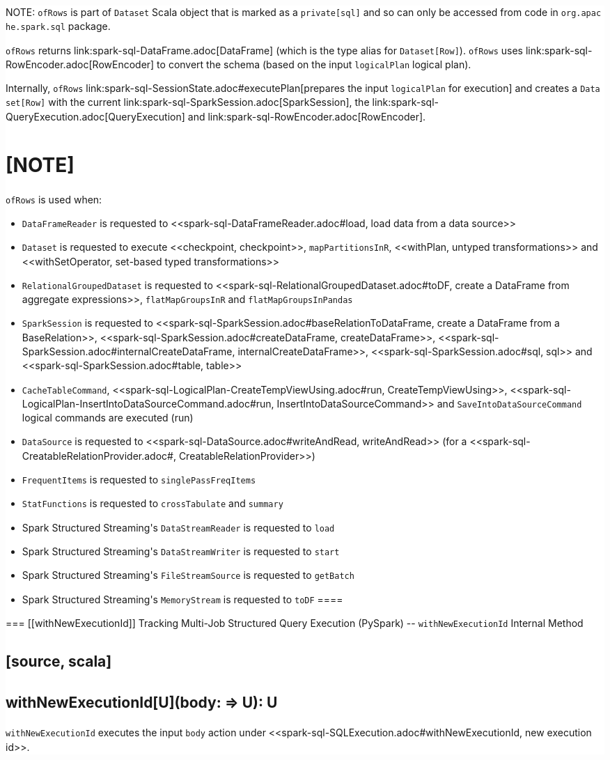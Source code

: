 NOTE: `ofRows` is part of `Dataset` Scala object that is marked as a `private[sql]` and so can only be accessed from code in `org.apache.spark.sql` package.

`ofRows` returns link:spark-sql-DataFrame.adoc[DataFrame] (which is the type alias for `Dataset[Row]`). `ofRows` uses link:spark-sql-RowEncoder.adoc[RowEncoder] to convert the schema (based on the input `logicalPlan` logical plan).

Internally, `ofRows` link:spark-sql-SessionState.adoc#executePlan[prepares the input `logicalPlan` for execution] and creates a `Dataset[Row]` with the current link:spark-sql-SparkSession.adoc[SparkSession], the link:spark-sql-QueryExecution.adoc[QueryExecution] and link:spark-sql-RowEncoder.adoc[RowEncoder].

[NOTE]
====
`ofRows` is used when:

* `DataFrameReader` is requested to <<spark-sql-DataFrameReader.adoc#load, load data from a data source>>

* `Dataset` is requested to execute <<checkpoint, checkpoint>>, `mapPartitionsInR`, <<withPlan, untyped transformations>> and <<withSetOperator, set-based typed transformations>>

* `RelationalGroupedDataset` is requested to <<spark-sql-RelationalGroupedDataset.adoc#toDF, create a DataFrame from aggregate expressions>>, `flatMapGroupsInR` and `flatMapGroupsInPandas`

* `SparkSession` is requested to <<spark-sql-SparkSession.adoc#baseRelationToDataFrame, create a DataFrame from a BaseRelation>>, <<spark-sql-SparkSession.adoc#createDataFrame, createDataFrame>>, <<spark-sql-SparkSession.adoc#internalCreateDataFrame, internalCreateDataFrame>>, <<spark-sql-SparkSession.adoc#sql, sql>> and <<spark-sql-SparkSession.adoc#table, table>>

* `CacheTableCommand`, <<spark-sql-LogicalPlan-CreateTempViewUsing.adoc#run, CreateTempViewUsing>>, <<spark-sql-LogicalPlan-InsertIntoDataSourceCommand.adoc#run, InsertIntoDataSourceCommand>> and `SaveIntoDataSourceCommand` logical commands are executed (run)

* `DataSource` is requested to <<spark-sql-DataSource.adoc#writeAndRead, writeAndRead>> (for a <<spark-sql-CreatableRelationProvider.adoc#, CreatableRelationProvider>>)

* `FrequentItems` is requested to `singlePassFreqItems`

* `StatFunctions` is requested to `crossTabulate` and `summary`

* Spark Structured Streaming's `DataStreamReader` is requested to `load`

* Spark Structured Streaming's `DataStreamWriter` is requested to `start`

* Spark Structured Streaming's `FileStreamSource` is requested to `getBatch`

* Spark Structured Streaming's `MemoryStream` is requested to `toDF`
====

=== [[withNewExecutionId]] Tracking Multi-Job Structured Query Execution (PySpark) -- `withNewExecutionId` Internal Method

[source, scala]
----
withNewExecutionId[U](body: => U): U
----

`withNewExecutionId` executes the input `body` action under <<spark-sql-SQLExecution.adoc#withNewExecutionId, new execution id>>.
